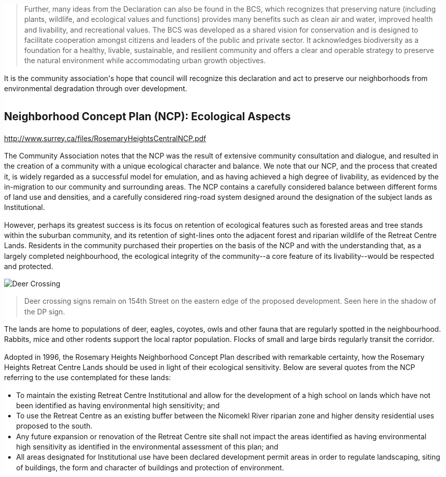 >Further, many ideas from the Declaration can also be found in the BCS, which recognizes that preserving nature (including plants, wildlife, and ecological values and functions) provides many benefits such as clean air and water, improved health and livability, and recreational values. The BCS was developed as a shared vision for conservation and is designed to facilitate cooperation amongst citizens and leaders of the public and private sector. It acknowledges biodiversity as a foundation for a healthy, livable, sustainable, and resilient community and offers a clear and operable strategy to preserve the natural environment while accommodating urban growth objectives.

It is the community association's hope that council will recognize this declaration and act to preserve our neighborhoods from environmental degradation through over development.

## Neighborhood Concept Plan (NCP): Ecological Aspects

http://www.surrey.ca/files/RosemaryHeightsCentralNCP.pdf

The Community Association notes that the NCP was the result of extensive community consultation and dialogue, and resulted in the creation of a community with a unique ecological character and balance. We note that our NCP, and the process that created it, is widely regarded as a successful model for emulation, and as having achieved a high degree of livability, as evidenced by the in-migration to our community and surrounding areas. The NCP contains a carefully considered balance between different forms of land use and densities, and a carefully considered ring-road system designed around the designation of the subject lands as Institutional.

However, perhaps its greatest success is its focus on retention of ecological features such as forested areas and tree stands within the suburban community, and its retention of sight-lines onto the adjacent forest and riparian wildlife of the Retreat Centre Lands. Residents in the community purchased their properties on the basis of the NCP and with the understanding that, as a largely completed neighbourhood, the ecological integrity of the community--a core feature of its livability--would be respected and protected.

![Deer Crossing](/deer.png "") 

>Deer crossing signs remain on 154th Street on the eastern edge of the proposed development. Seen here in the shadow of the DP sign.

The lands are home to populations of deer, eagles, coyotes, owls and other fauna that are regularly spotted in the neighbourhood. Rabbits, mice and other rodents support the local raptor population. Flocks of small and large birds regularly transit the corridor.

Adopted in 1996, the Rosemary Heights Neighborhood Concept Plan described with remarkable certainty, how the Rosemary Heights Retreat Centre Lands should be used in light of their ecological sensitivity. Below are several quotes from the NCP referring to the use contemplated for these lands:

* To maintain the existing Retreat Centre Institutional and allow for the development of a high school on lands which have not been identified as having environmental high sensitivity; and
* To use the Retreat Centre as an existing buffer between the Nicomekl River riparian zone and higher density residential uses proposed to the south.
* Any future expansion or renovation of the Retreat Centre site shall not impact the areas identified as having environmental high sensitivity as identified in the environmental assessment of this plan; and
* All areas designated for Institutional use have been declared development permit areas in order to regulate landscaping, siting of buildings, the form and character of buildings and protection of environment.
